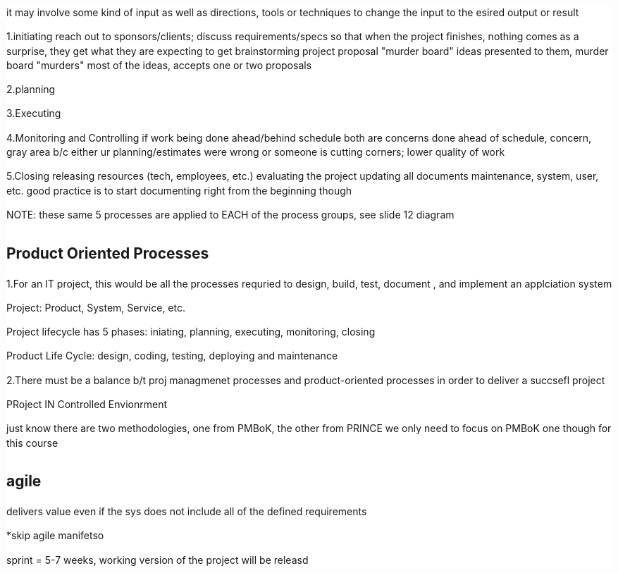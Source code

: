 it may involve some kind of input as well as directions, tools or techniques to change the input to the esired output or result

1.initiating
	reach out to sponsors/clients; discuss requirements/specs so that when the project finishes, nothing comes as a surprise, they get what they are expecting to get
	brainstorming
	project proposal
	"murder board" ideas presented to them, murder board "murders" most of the ideas, accepts one or two proposals


2.planning

3.Executing

4.Monitoring and Controlling
if work being done ahead/behind schedule both are concerns
	done ahead of schedule, concern, gray area
		b/c either ur planning/estimates were wrong or someone is cutting corners; lower quality of work


5.Closing
releasing resources (tech, employees, etc.)
evaluating the project
updating all documents
	maintenance, system, user, etc.
	good practice is to start documenting right from the beginning though

NOTE: these same 5 processes are applied to EACH of the process groups, see slide 12 diagram


Product Oriented Processes
---
1.For an IT project, this would be all the processes requried to design, build, test, document , and implement an applciation system


Project: Product, System, Service, etc.

Project lifecycle has 5 phases: iniating, planning, executing, monitoring, closing

Product Life Cycle: design, coding, testing, deploying and maintenance

2.There must be a balance b/t proj managmenet processes and product-oriented processes in order to deliver a succsefl project

PRoject IN Controlled Envionrment


just know there are two methodologies, one from PMBoK, the other from PRINCE
we only need to focus on PMBoK one though for this course

agile
---
delivers value even if the sys does not include all of the defined requirements

*skip agile manifetso

sprint = 5-7 weeks, working version of the project will be releasd

